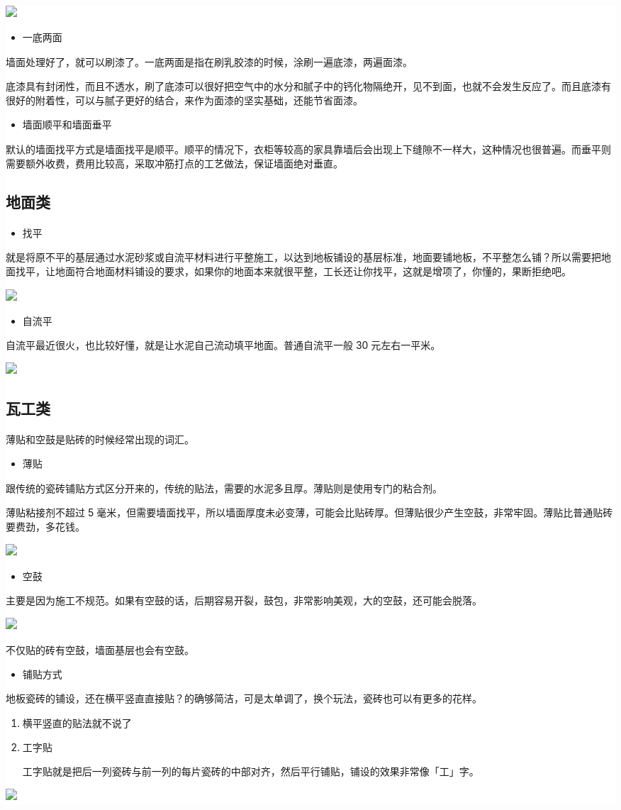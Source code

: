 ![](https://picx.zhimg.com/v2-40a23233f67641c1c867e0537a9f5e51_r.jpg?source=1940ef5c)

- 一底两面

墙面处理好了，就可以刷漆了。一底两面是指在刷乳胶漆的时候，涂刷一遍底漆，两遍面漆。

底漆具有封闭性，而且不透水，刷了底漆可以很好把空气中的水分和腻子中的钙化物隔绝开，见不到面，也就不会发生反应了。而且底漆有很好的附着性，可以与腻子更好的结合，来作为面漆的坚实基础，还能节省面漆。

- 墙面顺平和墙面垂平

默认的墙面找平方式是墙面找平是顺平。顺平的情况下，衣柜等较高的家具靠墙后会出现上下缝隙不一样大，这种情况也很普遍。而垂平则需要额外收费，费用比较高，采取冲筋打点的工艺做法，保证墙面绝对垂直。

## 地面类

- 找平

就是将原不平的基层通过水泥砂浆或自流平材料进行平整施工，以达到地板铺设的基层标准，地面要铺地板，不平整怎么铺？所以需要把地面找平，让地面符合地面材料铺设的要求，如果你的地面本来就很平整，工长还让你找平，这就是增项了，你懂的，果断拒绝吧。

![](https://picx.zhimg.com/v2-93ae1b0ebef5260fa09e3170f12c1531_r.jpg?source=1940ef5c)

- 自流平

自流平最近很火，也比较好懂，就是让水泥自己流动填平地面。普通自流平一般 30 元左右一平米。

![](https://pica.zhimg.com/v2-796650da9488bce92b11971651f28a81_r.jpg?source=1940ef5c)

## 瓦工类

薄贴和空鼓是贴砖的时候经常出现的词汇。

- 薄贴

跟传统的瓷砖铺贴方式区分开来的，传统的贴法，需要的水泥多且厚。薄贴则是使用专门的粘合剂。

薄贴粘接剂不超过 5 毫米，但需要墙面找平，所以墙面厚度未必变薄，可能会比贴砖厚。但薄贴很少产生空鼓，非常牢固。薄贴比普通贴砖要费劲，多花钱。

![](https://pica.zhimg.com/v2-e1c78155470b90b20d1f8b87b4d19372_r.jpg?source=1940ef5c)

- 空鼓

主要是因为施工不规范。如果有空鼓的话，后期容易开裂，鼓包，非常影响美观，大的空鼓，还可能会脱落。

![](https://pic1.zhimg.com/v2-161dff3eaa78f17fce905ca997b39a00_r.jpg?source=1940ef5c)

不仅贴的砖有空鼓，墙面基层也会有空鼓。

- 铺贴方式

地板瓷砖的铺设，还在横平竖直直接贴？的确够简洁，可是太单调了，换个玩法，瓷砖也可以有更多的花样。

1. 横平竖直的贴法就不说了
2. 工字贴

   工字贴就是把后一列瓷砖与前一列的每片瓷砖的中部对齐，然后平行铺贴，铺设的效果非常像「工」字。

![](https://picx.zhimg.com/v2-a7f55f1869a9572e0d210f559505e286_r.jpg?source=1940ef5c)
